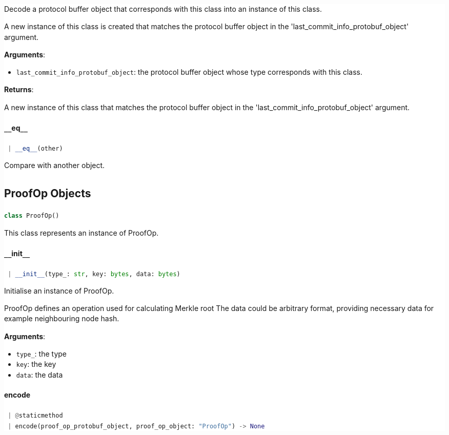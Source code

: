 Decode a protocol buffer object that corresponds with this class into an instance of this class.

A new instance of this class is created that matches the protocol buffer object in the 'last_commit_info_protobuf_object' argument.

**Arguments**:

- `last_commit_info_protobuf_object`: the protocol buffer object whose type corresponds with this class.

**Returns**:

A new instance of this class that matches the protocol buffer object in the 'last_commit_info_protobuf_object' argument.

<a name="packages.valory.protocols.abci.custom_types.LastCommitInfo.__eq__"></a>
#### `__`eq`__`

```python
 | __eq__(other)
```

Compare with another object.

<a name="packages.valory.protocols.abci.custom_types.ProofOp"></a>
## ProofOp Objects

```python
class ProofOp()
```

This class represents an instance of ProofOp.

<a name="packages.valory.protocols.abci.custom_types.ProofOp.__init__"></a>
#### `__`init`__`

```python
 | __init__(type_: str, key: bytes, data: bytes)
```

Initialise an instance of ProofOp.

ProofOp defines an operation used for calculating Merkle root
The data could be arbitrary format, providing necessary data
for example neighbouring node hash.

**Arguments**:

- `type_`: the type
- `key`: the key
- `data`: the data

<a name="packages.valory.protocols.abci.custom_types.ProofOp.encode"></a>
#### encode

```python
 | @staticmethod
 | encode(proof_op_protobuf_object, proof_op_object: "ProofOp") -> None
```
